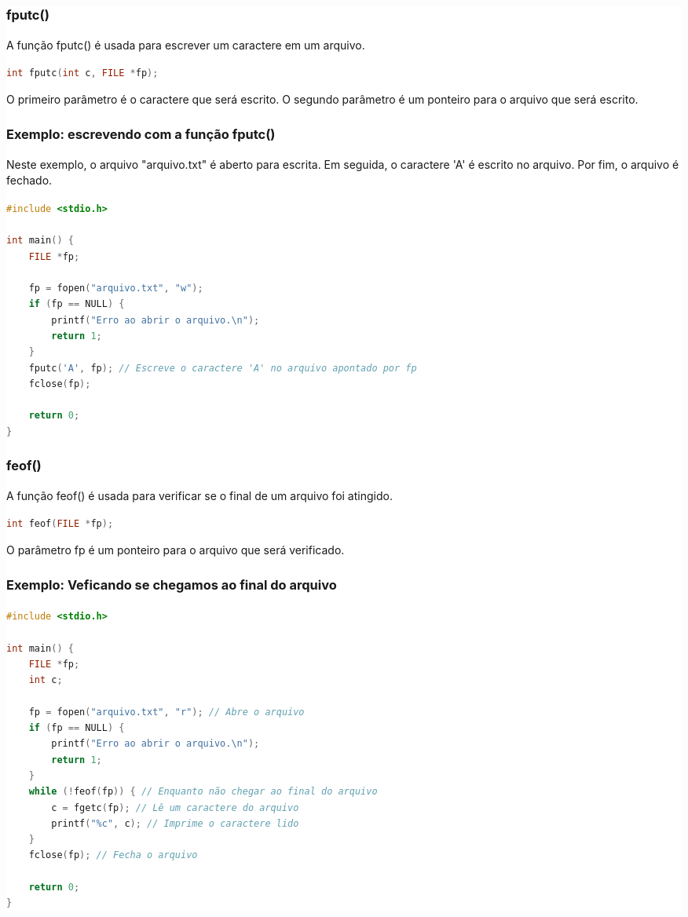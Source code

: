### fputc()

A função fputc() é usada para escrever um caractere em um arquivo.

```c
int fputc(int c, FILE *fp);
```

O primeiro parâmetro é o caractere que será escrito. O segundo parâmetro é um ponteiro para o arquivo que será escrito.

### Exemplo: escrevendo com a função fputc()

Neste exemplo, o arquivo "arquivo.txt" é aberto para escrita. Em seguida, o caractere 'A' é escrito no arquivo. Por fim, o arquivo é fechado.

```c
#include <stdio.h>

int main() {
    FILE *fp;

    fp = fopen("arquivo.txt", "w");
    if (fp == NULL) {
        printf("Erro ao abrir o arquivo.\n");
        return 1;
    }
    fputc('A', fp); // Escreve o caractere 'A' no arquivo apontado por fp
    fclose(fp);

    return 0;
}
```

### feof()

A função feof() é usada para verificar se o final de um arquivo foi atingido.

```c
int feof(FILE *fp);
```

O parâmetro fp é um ponteiro para o arquivo que será verificado.

### Exemplo: Veficando se chegamos ao final do arquivo

```c
#include <stdio.h>

int main() {
    FILE *fp;
    int c;

    fp = fopen("arquivo.txt", "r"); // Abre o arquivo
    if (fp == NULL) {
        printf("Erro ao abrir o arquivo.\n");
        return 1;
    }
    while (!feof(fp)) { // Enquanto não chegar ao final do arquivo
        c = fgetc(fp); // Lê um caractere do arquivo
        printf("%c", c); // Imprime o caractere lido
    }
    fclose(fp); // Fecha o arquivo

    return 0;
}
```
